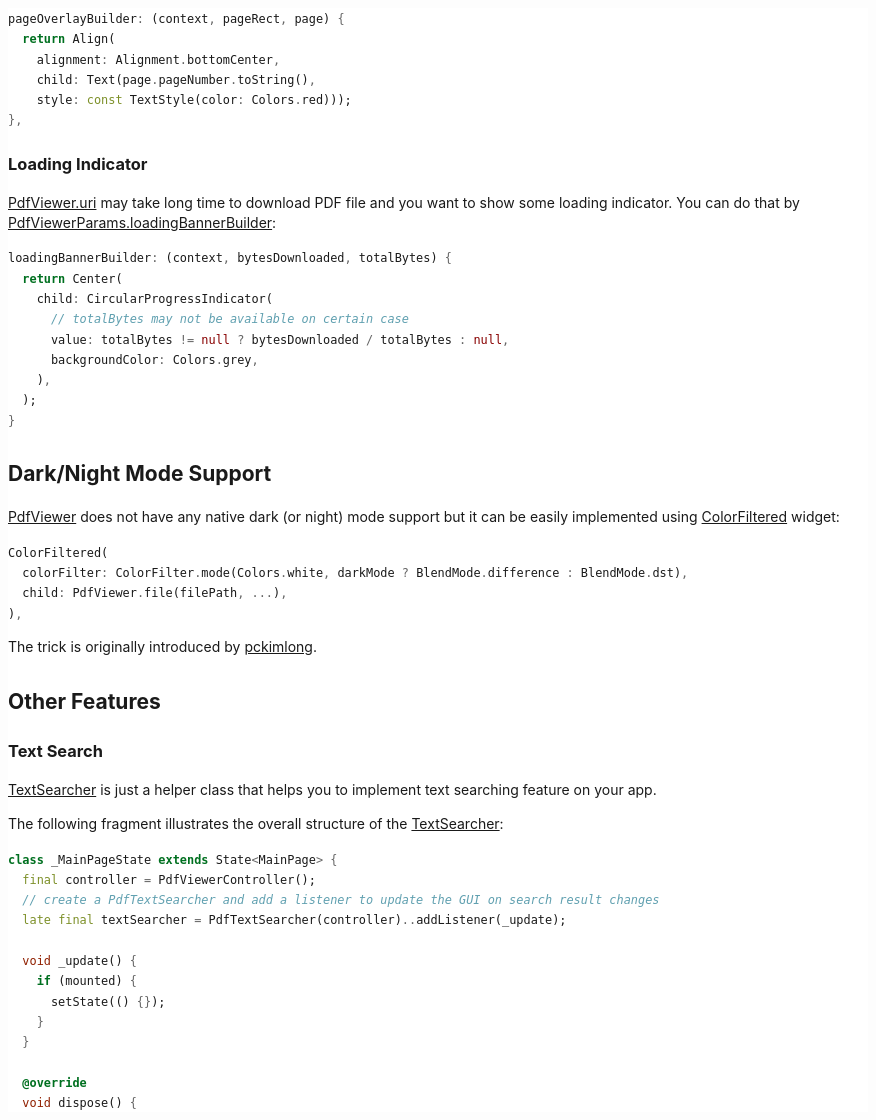 ```dart
pageOverlayBuilder: (context, pageRect, page) {
  return Align(
    alignment: Alignment.bottomCenter,
    child: Text(page.pageNumber.toString(),
    style: const TextStyle(color: Colors.red)));
},
```

### Loading Indicator

[PdfViewer.uri](https://pub.dev/documentation/pdfrx/latest/pdfrx/PdfViewer/PdfViewer.uri.html) may take long time to download PDF file and you want to show some loading indicator. You can do that by [PdfViewerParams.loadingBannerBuilder](https://pub.dev/documentation/pdfrx/latest/pdfrx/PdfViewerParams/loadingBannerBuilder.html):

```dart
loadingBannerBuilder: (context, bytesDownloaded, totalBytes) {
  return Center(
    child: CircularProgressIndicator(
      // totalBytes may not be available on certain case
      value: totalBytes != null ? bytesDownloaded / totalBytes : null,
      backgroundColor: Colors.grey,
    ),
  );
}
```

## Dark/Night Mode Support

[PdfViewer](https://pub.dev/documentation/pdfrx/latest/pdfrx/PdfViewer-class.html) does not have any native dark (or night) mode support but it can be easily implemented using [ColorFiltered](https://api.flutter.dev/flutter/widgets/ColorFiltered-class.html) widget:

```dart
ColorFiltered(
  colorFilter: ColorFilter.mode(Colors.white, darkMode ? BlendMode.difference : BlendMode.dst),
  child: PdfViewer.file(filePath, ...),
),
```

The trick is originally introduced by [pckimlong](https://github.com/pckimlong).

## Other Features

### Text Search

[TextSearcher](https://pub.dev/documentation/pdfrx/latest/pdfrx/PdfTextSearcher-class.html) is just a helper class that helps you to implement text searching feature on your app.

The following fragment illustrates the overall structure of the [TextSearcher](https://pub.dev/documentation/pdfrx/latest/pdfrx/PdfTextSearcher-class.html):

```dart
class _MainPageState extends State<MainPage> {
  final controller = PdfViewerController();
  // create a PdfTextSearcher and add a listener to update the GUI on search result changes
  late final textSearcher = PdfTextSearcher(controller)..addListener(_update);

  void _update() {
    if (mounted) {
      setState(() {});
    }
  }

  @override
  void dispose() {
```